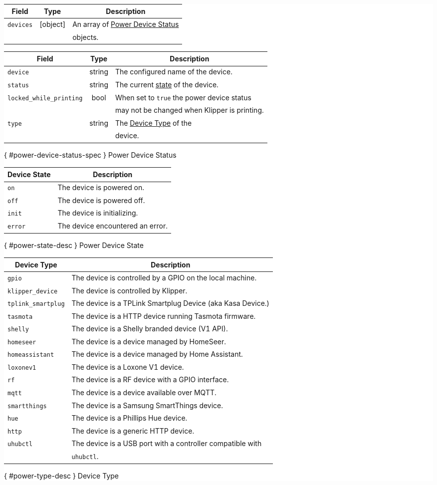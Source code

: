 | Field     |   Type   | Description                                                  |
| --------- | :------: | ------------------------------------------------------------ |
| `devices` | [object] | An array of [Power Device Status](#power-device-status-spec) |
|           |          | objects.                                                     |^

| Field                   |  Type  | Description                                            |
| ----------------------- | :----: | ------------------------------------------------------ |
| `device`                | string | The configured name of the device.                     |
| `status`                | string | The current [state](#power-state-desc) of the device. |
| `locked_while_printing` |  bool  | When set to `true` the power device status             |
|                         |        | may not be changed when Klipper is printing.           |^
| `type`                  | string | The [Device Type](#power-type-desc) of the            |
|                         |        | device.                                                |^
{ #power-device-status-spec } Power Device Status

| Device State | Description                      |
| ------------ | -------------------------------- |
| `on`         | The device is powered on.        |
| `off`        | The device is powered off.       |
| `init`       | The device is initializing.      |
| `error`      | The device encountered an error. |
{ #power-state-desc } Power Device State

| Device Type        | Description                                                |
| ------------------ | ---------------------------------------------------------- |
| `gpio`             | The device is controlled by a GPIO on the local machine.   |
| `klipper_device`   | The device is controlled by Klipper.                       |
| `tplink_smartplug` | The device is a TPLink Smartplug Device (aka Kasa Device.) |
| `tasmota`          | The device is a HTTP device running Tasmota firmware.      |
| `shelly`           | The device is a Shelly branded device (V1 API).            |
| `homeseer`         | The device is a device managed by HomeSeer.                |
| `homeassistant`    | The device is a device managed by Home Assistant.          |
| `loxonev1`         | The device is a Loxone V1 device.                          |
| `rf`               | The device is a RF device with a GPIO interface.           |
| `mqtt`             | The device is a device available over MQTT.                |
| `smartthings`      | The device is a Samsung SmartThings device.                |
| `hue`              | The device is a Phillips Hue device.                       |
| `http`             | The device is a generic HTTP device.                       |
| `uhubctl`          | The device is a USB port with a controller compatible with |
|                    | `uhubctl`.                                                 |^
{ #power-type-desc } Device Type
